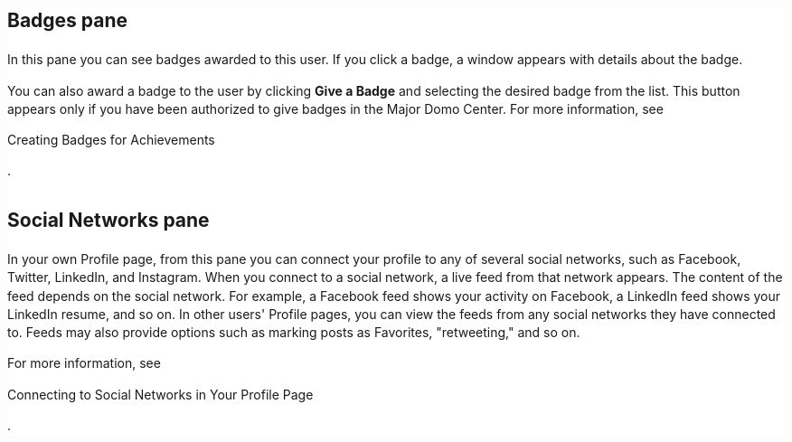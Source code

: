 
 Badges pane
-------------

In this pane you can see badges awarded to this user. If you click a badge, a window appears with details about the badge.


 You can also award a badge to the user by clicking
 **Give a Badge**
 and selecting the desired badge from the list. This button appears only if you have been authorized to give badges in the Major Domo Center. For more information, see

Creating Badges for Achievements

.

Social Networks pane
----------------------

In your own Profile page, from this pane you can connect your profile to any of several social networks, such as Facebook, Twitter, LinkedIn, and Instagram. When you connect to a social network, a live feed from that network appears. The content of the feed depends on the social network. For example, a Facebook feed shows your activity on Facebook, a LinkedIn feed shows your LinkedIn resume, and so on. In other users' Profile pages, you can view the feeds from any social networks they have connected to. Feeds may also provide options such as marking posts as Favorites, "retweeting," and so on.


 For more information, see

Connecting to Social Networks in Your Profile Page

.

